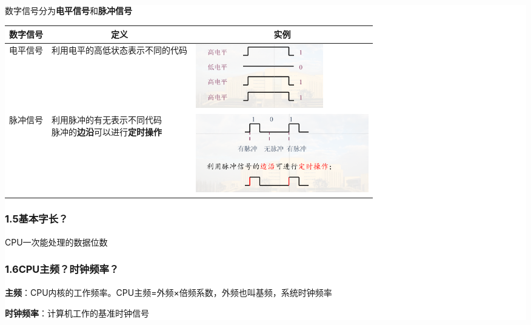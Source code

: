 数字信号分为**电平信号**和**脉冲信号**

| 数字信号 | 定义                                                         | 实例                                                         |
| -------- | ------------------------------------------------------------ | ------------------------------------------------------------ |
| 电平信号 | 利用电平的高低状态表示不同的代码                             | <img src="image/image-20241225172028698.png" alt="image-20241225172028698" style="zoom:33%;" /> |
| 脉冲信号 | 利用脉冲的有无表示不同代码<br />脉冲的**边沿**可以进行**定时操作** | <img src="image/image-20241225172159922.png" alt="image-20241225172159922" style="zoom:33%;" /> |

### 1.5基本字长？

CPU一次能处理的数据位数

### 1.6CPU主频？时钟频率？

**主频**：CPU内核的工作频率。CPU主频=外频×倍频系数，外频也叫基频，系统时钟频率

**时钟频率**：计算机工作的基准时钟信号
